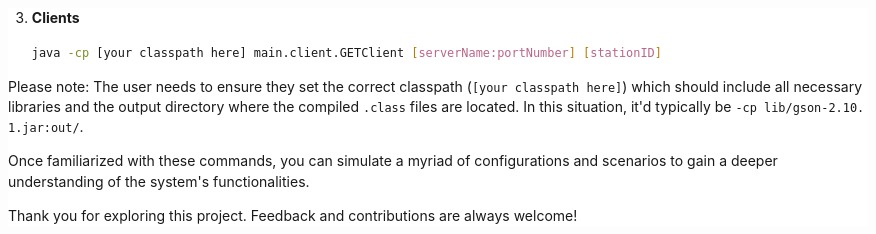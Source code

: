 3. **Clients**
   ```bash
   java -cp [your classpath here] main.client.GETClient [serverName:portNumber] [stationID]
   ```

Please note: The user needs to ensure they set the correct classpath (`[your classpath here]`) which should include all necessary libraries and the output directory where the compiled `.class` files are located. In this situation, it'd typically be `-cp lib/gson-2.10.1.jar:out/`.

Once familiarized with these commands, you can simulate a myriad of configurations and scenarios to gain a deeper understanding of the system's functionalities.


Thank you for exploring this project. Feedback and contributions are always welcome!
